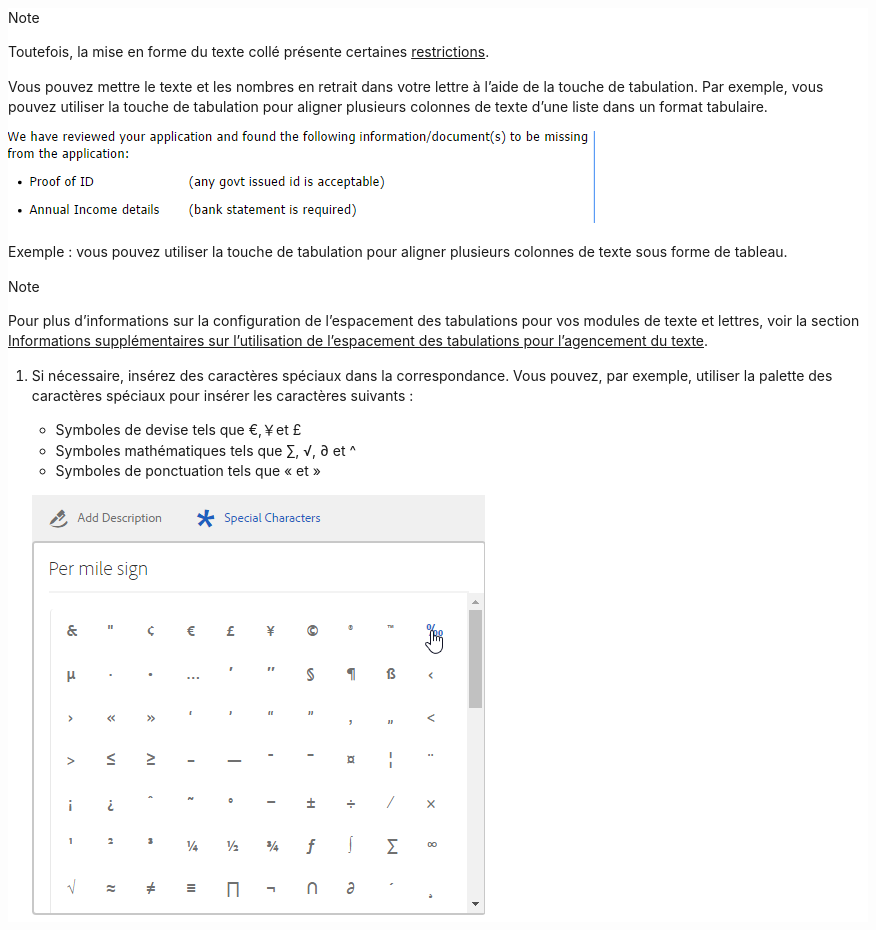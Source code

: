    >[!NOTE]
   >
   >Toutefois, la mise en forme du texte collé présente certaines [restrictions](https://helpx.adobe.com/fr/aem-forms/kb/cm-copy-paste-text-limitations.html).

   Vous pouvez mettre le texte et les nombres en retrait dans votre lettre à l’aide de la touche de tabulation. Par exemple, vous pouvez utiliser la touche de tabulation pour aligner plusieurs colonnes de texte d’une liste dans un format tabulaire.

   ![tabspaces](assets/tabspaces.png)

   Exemple : vous pouvez utiliser la touche de tabulation pour aligner plusieurs colonnes de texte sous forme de tableau.

   >[!NOTE]
   >
   >Pour plus d’informations sur la configuration de l’espacement des tabulations pour vos modules de texte et lettres, voir la section [Informations supplémentaires sur l’utilisation de l’espacement des tabulations pour l’agencement du texte](https://helpx.adobe.com/fr/aem-forms/kb/cm-tab-spacing-limitations.html).

1. Si nécessaire, insérez des caractères spéciaux dans la correspondance. Vous pouvez, par exemple, utiliser la palette des caractères spéciaux pour insérer les caractères suivants :

   * Symboles de devise tels que €,￥et £
   * Symboles mathématiques tels que ∑, √, ∂ et ^
   * Symboles de ponctuation tels que « et »

   ![specialcharacters](assets/specialcharacters.png)
